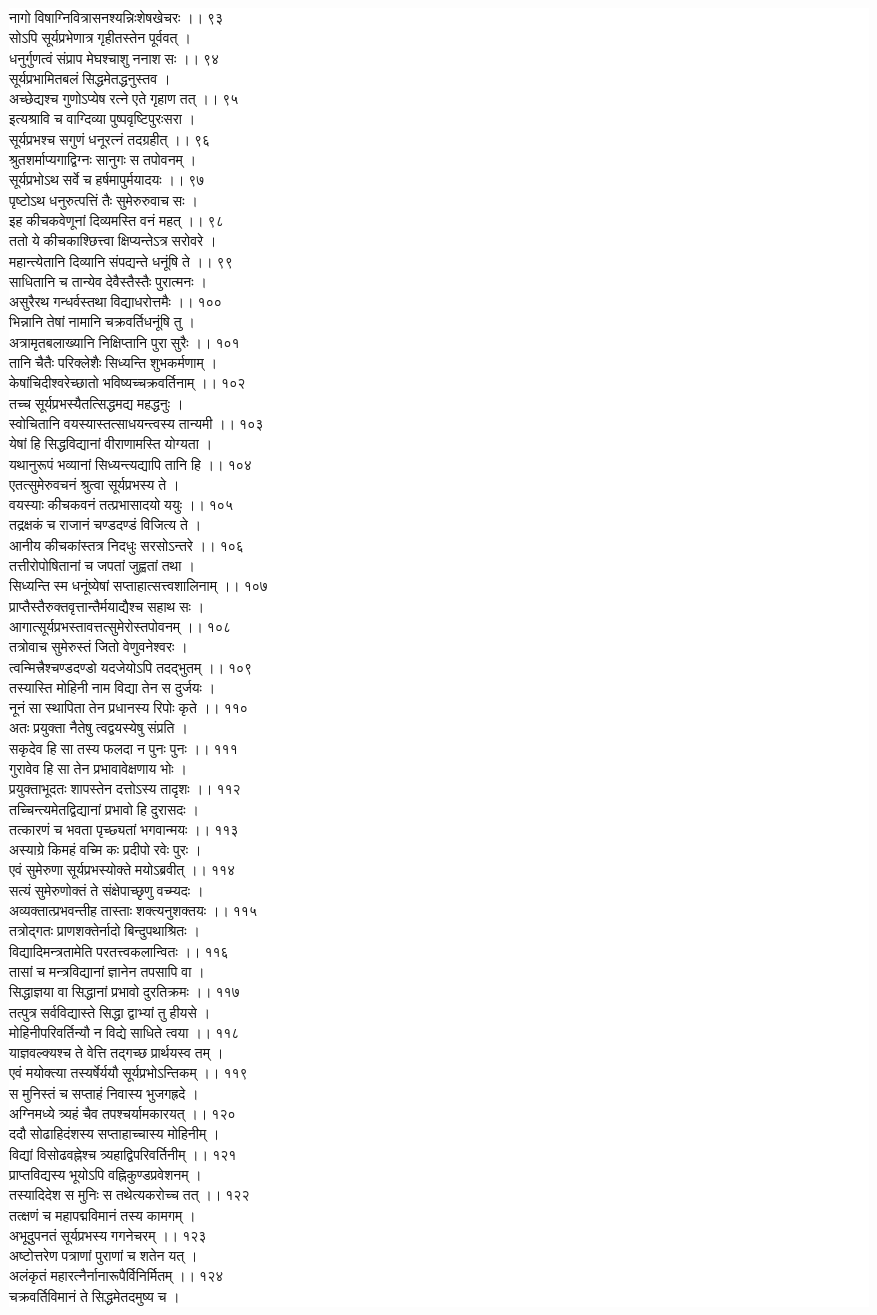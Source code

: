 नागो विषाग्निवित्रासनश्यन्निःशेषखेचरः ।। ९३  
सोऽपि सूर्यप्रभेणात्र गृहीतस्तेन पूर्ववत् ।  
धनुर्गुणत्वं संप्राप मेघश्चाशु ननाश सः ।। ९४  
सूर्यप्रभामितबलं सिद्धमेतद्धनुस्तव ।  
अच्छेद्यश्च गुणोऽप्येष रत्ने एते गृहाण तत् ।। ९५  
इत्यश्रावि च वाग्दिव्या पुष्पवृष्टिपुरःसरा ।  
सूर्यप्रभश्च सगुणं धनूरत्नं तदग्रहीत् ।। ९६  
श्रुतशर्माप्यगाद्विग्नः सानुगः स तपोवनम् ।  
सूर्यप्रभोऽथ सर्वे च हर्षमापुर्मयादयः ।। ९७  
पृष्टोऽथ धनुरुत्पत्तिं तैः सुमेरुरुवाच सः ।  
इह कीचकवेणूनां दिव्यमस्ति वनं महत् ।। ९८  
ततो ये कीचकाश्छित्त्वा क्षिप्यन्तेऽत्र सरोवरे ।  
महान्त्येतानि दिव्यानि संपद्यन्ते धनूंषि ते ।। ९९  
साधितानि च तान्येव देवैस्तैस्तैः पुरात्मनः ।  
असुरैरथ गन्धर्वस्तथा विद्याधरोत्तमैः ।। १००  
भिन्नानि तेषां नामानि चक्रवर्तिधनूंषि तु ।  
अत्रामृतबलाख्यानि निक्षिप्तानि पुरा सुरैः ।। १०१  
तानि चैतैः परिक्लेशैः सिध्यन्ति शुभकर्मणाम् ।  
केषांचिदीश्वरेच्छातो भविष्यच्चक्रवर्तिनाम् ।। १०२  
तच्च सूर्यप्रभस्यैतत्सिद्धमद्य महद्धनुः ।  
स्वोचितानि वयस्यास्तत्साधयन्त्वस्य तान्यमी ।। १०३  
येषां हि सिद्धविद्यानां वीराणामस्ति योग्यता ।  
यथानुरूपं भव्यानां सिध्यन्त्यद्यापि तानि हि ।। १०४  
एतत्सुमेरुवचनं श्रुत्वा सूर्यप्रभस्य ते ।  
वयस्याः कीचकवनं तत्प्रभासादयो ययुः ।। १०५  
तद्रक्षकं च राजानं चण्डदण्डं विजित्य ते ।  
आनीय कीचकांस्तत्र निदधुः सरसोऽन्तरे ।। १०६  
तत्तीरोपोषितानां च जपतां जुह्वतां तथा ।  
सिध्यन्ति स्म धनूंष्येषां सप्ताहात्सत्त्वशालिनाम् ।। १०७  
प्राप्तैस्तैरुक्तवृत्तान्तैर्मयाद्यैश्च सहाथ सः ।  
आगात्सूर्यप्रभस्तावत्तत्सुमेरोस्तपोवनम् ।। १०८  
तत्रोवाच सुमेरुस्तं जितो वेणुवनेश्वरः ।  
त्वन्मित्त्रैश्चण्डदण्डो यदजेयोऽपि तदद्भुतम् ।। १०९  
तस्यास्ति मोहिनी नाम विद्या तेन स दुर्जयः ।  
नूनं सा स्थापिता तेन प्रधानस्य रिपोः कृते ।। ११०  
अतः प्रयुक्ता नैतेषु त्वद्वयस्येषु संप्रति ।  
सकृदेव हि सा तस्य फलदा न पुनः पुनः ।। १११  
गुरावेव हि सा तेन प्रभावावेक्षणाय भोः ।  
प्रयुक्ताभूदतः शापस्तेन दत्तोऽस्य तादृशः ।। ११२  
तच्चिन्त्यमेतद्विद्यानां प्रभावो हि दुरासदः ।  
तत्कारणं च भवता पृच्छ्यतां भगवान्मयः ।। ११३  
अस्याग्रे किमहं वच्मि कः प्रदीपो रवेः पुरः ।  
एवं सुमेरुणा सूर्यप्रभस्योक्ते मयोऽब्रवीत् ।। ११४  
सत्यं सुमेरुणोक्तं ते संक्षेपाच्छृणु वच्म्यदः ।  
अव्यक्तात्प्रभवन्तीह तास्ताः शक्त्यनुशक्तयः ।। ११५  
तत्रोद्गतः प्राणशक्तेर्नादो बिन्दुपथाश्रितः ।  
विद्यादिमन्त्रतामेति परतत्त्वकलान्वितः ।। ११६  
तासां च मन्त्रविद्यानां ज्ञानेन तपसापि वा ।  
सिद्धाज्ञया वा सिद्धानां प्रभावो दुरतिक्रमः ।। ११७  
तत्पुत्र सर्वविद्यास्ते सिद्धा द्वाभ्यां तु हीयसे ।  
मोहिनीपरिवर्तिन्यौ न विद्ये साधिते त्वया ।। ११८  
याज्ञवल्क्यश्च ते वेत्ति तद्गच्छ प्रार्थयस्व तम् ।  
एवं मयोक्त्या तस्यर्षेर्ययौ सूर्यप्रभोऽन्तिकम् ।। ११९  
स मुनिस्तं च सप्ताहं निवास्य भुजगह्रदे ।  
अग्निमध्ये त्र्यहं चैव तपश्चर्यामकारयत् ।। १२०  
ददौ सोढाहिदंशस्य सप्ताहाच्चास्य मोहिनीम् ।  
विद्यां विसोढवह्नेश्च त्र्यहाद्विपरिवर्तिनीम् ।। १२१  
प्राप्तविद्यस्य भूयोऽपि वह्निकुण्डप्रवेशनम् ।  
तस्यादिदेश स मुनिः स तथेत्यकरोच्च तत् ।। १२२  
तत्क्षणं च महापद्मविमानं तस्य कामगम् ।  
अभूदुपनतं सूर्यप्रभस्य गगनेचरम् ।। १२३  
अष्टोत्तरेण पत्राणां पुराणां च शतेन यत् ।  
अलंकृतं महारत्नैर्नानारूपैर्विनिर्मितम् ।। १२४  
चक्रवर्तिविमानं ते सिद्धमेतदमुष्य च ।  